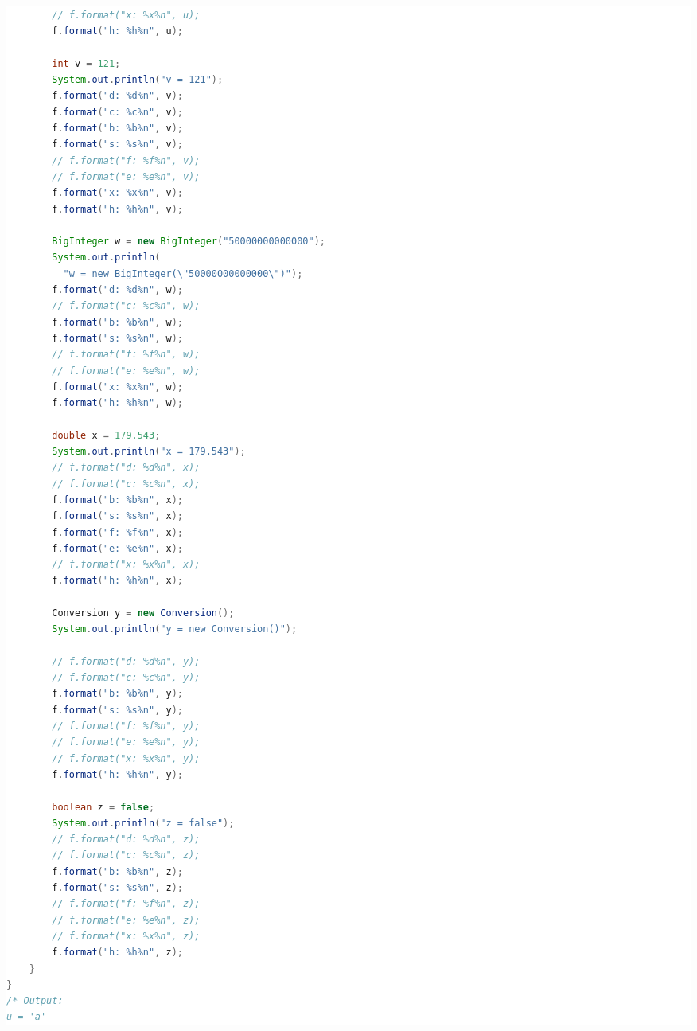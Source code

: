 ```java
        // f.format("x: %x%n", u);     
        f.format("h: %h%n", u); 

        int v = 121;     
        System.out.println("v = 121");    
        f.format("d: %d%n", v);     
        f.format("c: %c%n", v);     
        f.format("b: %b%n", v);     
        f.format("s: %s%n", v);     
        // f.format("f: %f%n", v);     
        // f.format("e: %e%n", v);     
        f.format("x: %x%n", v);     
        f.format("h: %h%n", v); 

        BigInteger w = new BigInteger("50000000000000");     
        System.out.println(       
          "w = new BigInteger(\"50000000000000\")");     
        f.format("d: %d%n", w);     
        // f.format("c: %c%n", w);     
        f.format("b: %b%n", w);     
        f.format("s: %s%n", w);     
        // f.format("f: %f%n", w);     
        // f.format("e: %e%n", w);     
        f.format("x: %x%n", w);     
        f.format("h: %h%n", w); 

        double x = 179.543;     
        System.out.println("x = 179.543");     
        // f.format("d: %d%n", x);     
        // f.format("c: %c%n", x);     
        f.format("b: %b%n", x);     
        f.format("s: %s%n", x);     
        f.format("f: %f%n", x);     
        f.format("e: %e%n", x);     
        // f.format("x: %x%n", x);     
        f.format("h: %h%n", x); 

        Conversion y = new Conversion();     
        System.out.println("y = new Conversion()"); 

        // f.format("d: %d%n", y);     
        // f.format("c: %c%n", y);     
        f.format("b: %b%n", y);     
        f.format("s: %s%n", y);     
        // f.format("f: %f%n", y);     
        // f.format("e: %e%n", y);     
        // f.format("x: %x%n", y);     
        f.format("h: %h%n", y); 

        boolean z = false;     
        System.out.println("z = false");     
        // f.format("d: %d%n", z);     
        // f.format("c: %c%n", z);     
        f.format("b: %b%n", z);     
        f.format("s: %s%n", z);     
        // f.format("f: %f%n", z);     
        // f.format("e: %e%n", z);     
        // f.format("x: %x%n", z);     
        f.format("h: %h%n", z);   
    } 
} 
/* Output: 
u = 'a' 
```